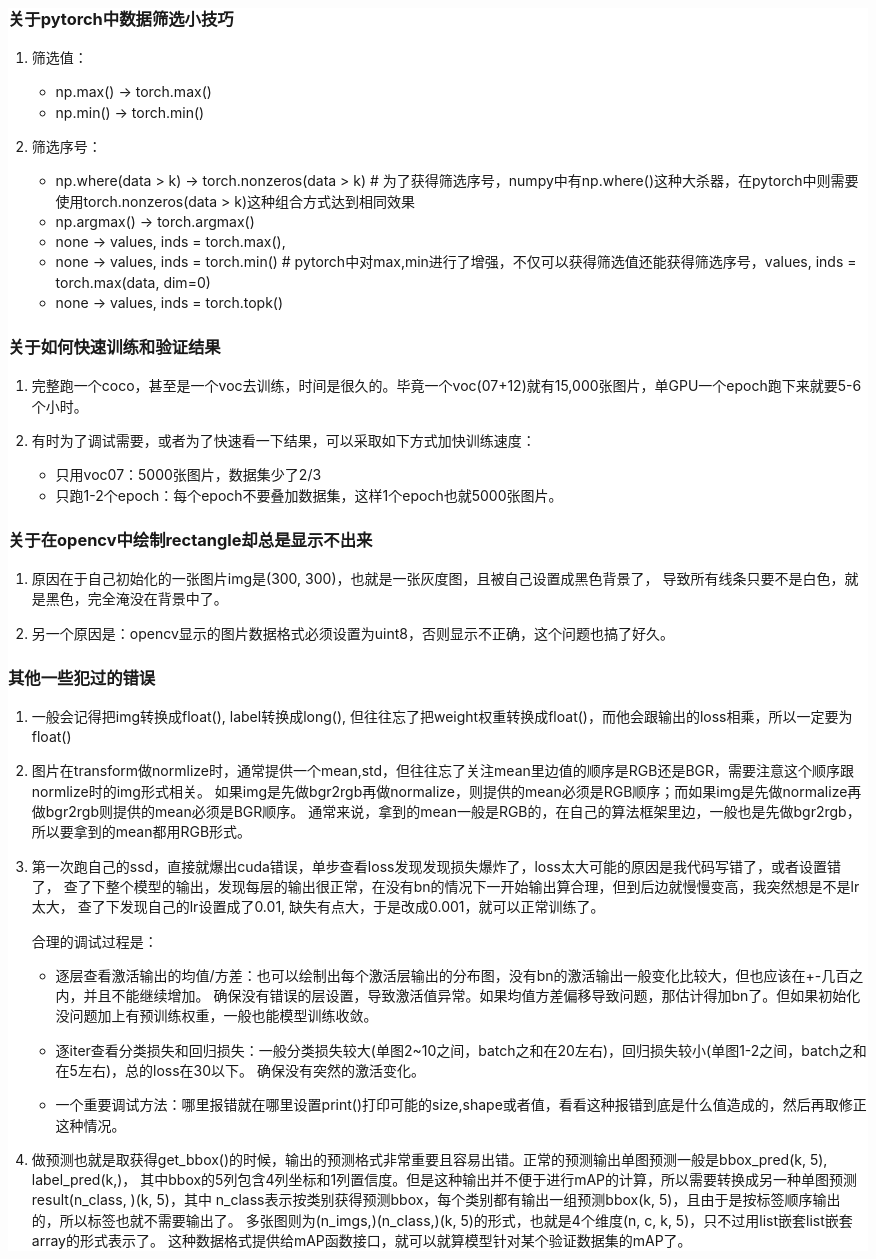 

### 关于pytorch中数据筛选小技巧

1. 筛选值：
    - np.max() -> torch.max()
    - np.min() -> torch.min()

2. 筛选序号：
    - np.where(data > k) -> torch.nonzeros(data > k)  # 为了获得筛选序号，numpy中有np.where()这种大杀器，在pytorch中则需要使用torch.nonzeros(data > k)这种组合方式达到相同效果
    - np.argmax()        -> torch.argmax()    
    - none               -> values, inds = torch.max(), 
    - none               -> values, inds = torch.min()  # pytorch中对max,min进行了增强，不仅可以获得筛选值还能获得筛选序号，values, inds = torch.max(data, dim=0)
    - none               -> values, inds = torch.topk()


### 关于如何快速训练和验证结果

1. 完整跑一个coco，甚至是一个voc去训练，时间是很久的。毕竟一个voc(07+12)就有15,000张图片，单GPU一个epoch跑下来就要5-6个小时。

2. 有时为了调试需要，或者为了快速看一下结果，可以采取如下方式加快训练速度：
    - 只用voc07：5000张图片，数据集少了2/3
    - 只跑1-2个epoch：每个epoch不要叠加数据集，这样1个epoch也就5000张图片。


### 关于在opencv中绘制rectangle却总是显示不出来

1. 原因在于自己初始化的一张图片img是(300, 300)，也就是一张灰度图，且被自己设置成黑色背景了，
   导致所有线条只要不是白色，就是黑色，完全淹没在背景中了。

2. 另一个原因是：opencv显示的图片数据格式必须设置为uint8，否则显示不正确，这个问题也搞了好久。



### 其他一些犯过的错误

1. 一般会记得把img转换成float(), label转换成long(), 但往往忘了把weight权重转换成float()，而他会跟输出的loss相乘，所以一定要为float()
2. 图片在transform做normlize时，通常提供一个mean,std，但往往忘了关注mean里边值的顺序是RGB还是BGR，需要注意这个顺序跟normlize时的img形式相关。
   如果img是先做bgr2rgb再做normalize，则提供的mean必须是RGB顺序；而如果img是先做normalize再做bgr2rgb则提供的mean必须是BGR顺序。
   通常来说，拿到的mean一般是RGB的，在自己的算法框架里边，一般也是先做bgr2rgb，所以要拿到的mean都用RGB形式。

3. 第一次跑自己的ssd，直接就爆出cuda错误，单步查看loss发现发现损失爆炸了，loss太大可能的原因是我代码写错了，或者设置错了，
   查了下整个模型的输出，发现每层的输出很正常，在没有bn的情况下一开始输出算合理，但到后边就慢慢变高，我突然想是不是lr太大，
   查了下发现自己的lr设置成了0.01, 缺失有点大，于是改成0.001，就可以正常训练了。

    合理的调试过程是：
    
    - 逐层查看激活输出的均值/方差：也可以绘制出每个激活层输出的分布图，没有bn的激活输出一般变化比较大，但也应该在+-几百之内，并且不能继续增加。
      确保没有错误的层设置，导致激活值异常。如果均值方差偏移导致问题，那估计得加bn了。但如果初始化没问题加上有预训练权重，一般也能模型训练收敛。
    
    - 逐iter查看分类损失和回归损失：一般分类损失较大(单图2~10之间，batch之和在20左右)，回归损失较小(单图1-2之间，batch之和在5左右)，总的loss在30以下。
      确保没有突然的激活变化。
      
    - 一个重要调试方法：哪里报错就在哪里设置print()打印可能的size,shape或者值，看看这种报错到底是什么值造成的，然后再取修正这种情况。

4. 做预测也就是取获得get_bbox()的时候，输出的预测格式非常重要且容易出错。正常的预测输出单图预测一般是bbox_pred(k, 5), label_pred(k,)，
   其中bbox的5列包含4列坐标和1列置信度。但是这种输出并不便于进行mAP的计算，所以需要转换成另一种单图预测result(n_class, )(k, 5)，其中
   n_class表示按类别获得预测bbox，每个类别都有输出一组预测bbox(k, 5)，且由于是按标签顺序输出的，所以标签也就不需要输出了。
   多张图则为(n_imgs,)(n_class,)(k, 5)的形式，也就是4个维度(n, c, k, 5)，只不过用list嵌套list嵌套array的形式表示了。
   这种数据格式提供给mAP函数接口，就可以就算模型针对某个验证数据集的mAP了。
